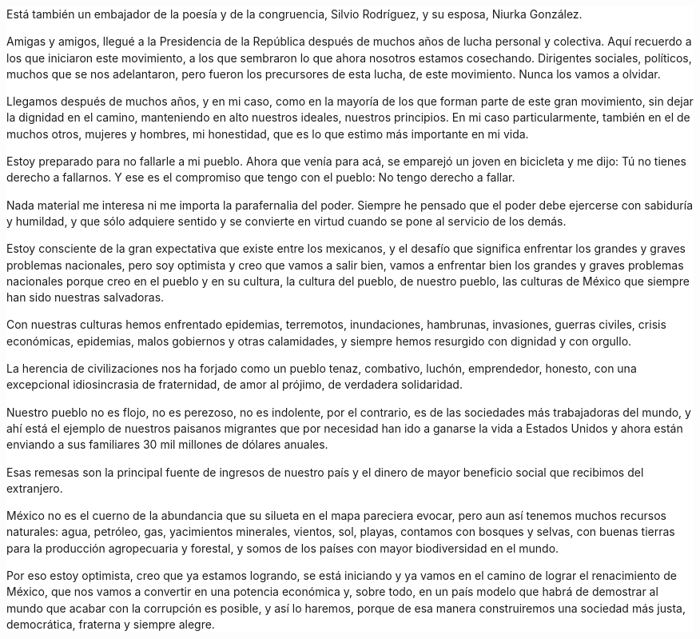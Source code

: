 Está también un embajador de la poesía y de la congruencia, Silvio Rodríguez,
y su esposa, Niurka González.

Amigas y amigos, llegué a la Presidencia de la República después de muchos
años de lucha personal y colectiva. Aquí recuerdo a los que iniciaron este
movimiento, a los que sembraron lo que ahora nosotros estamos cosechando.
Dirigentes sociales, políticos, muchos que se nos adelantaron, pero fueron los
precursores de esta lucha, de este movimiento. Nunca los vamos a olvidar.

Llegamos después de muchos años, y en mi caso, como en la mayoría de los que
forman parte de este gran movimiento, sin dejar la dignidad en el camino,
manteniendo en alto nuestros ideales, nuestros principios. En mi caso
particularmente, también en el de muchos otros, mujeres y hombres, mi
honestidad, que es lo que estimo más importante en mi vida.

Estoy preparado para no fallarle a mi pueblo. Ahora que venía para acá, se
emparejó un joven en bicicleta y me dijo: Tú no tienes derecho a fallarnos. Y
ese es el compromiso que tengo con el pueblo: No tengo derecho a fallar.

Nada material me interesa ni me importa la parafernalia del poder. Siempre he
pensado que el poder debe ejercerse con sabiduría y humildad, y que sólo
adquiere sentido y se convierte en virtud cuando se pone al servicio de los
demás.

Estoy consciente de la gran expectativa que existe entre los mexicanos, y el
desafío que significa enfrentar los grandes y graves problemas nacionales,
pero soy optimista y creo que vamos a salir bien, vamos a enfrentar bien los
grandes y graves problemas nacionales porque creo en el pueblo y en su
cultura, la cultura del pueblo, de nuestro pueblo, las culturas de México que
siempre han sido nuestras salvadoras.

Con nuestras culturas hemos enfrentado epidemias, terremotos, inundaciones,
hambrunas, invasiones, guerras civiles, crisis económicas, epidemias, malos
gobiernos y otras calamidades, y siempre hemos resurgido con dignidad y con
orgullo.

La herencia de civilizaciones nos ha forjado como un pueblo tenaz, combativo,
luchón, emprendedor, honesto, con una excepcional idiosincrasia de
fraternidad, de amor al prójimo, de verdadera solidaridad.

Nuestro pueblo no es flojo, no es perezoso, no es indolente, por el contrario,
es de las sociedades más trabajadoras del mundo, y ahí está el ejemplo de
nuestros paisanos migrantes que por necesidad han ido a ganarse la vida a
Estados Unidos y ahora están enviando a sus familiares 30 mil millones de
dólares anuales.

Esas remesas son la principal fuente de ingresos de nuestro país y el dinero
de mayor beneficio social que recibimos del extranjero.

México no es el cuerno de la abundancia que su silueta en el mapa pareciera
evocar, pero aun así tenemos muchos recursos naturales: agua, petróleo, gas,
yacimientos minerales, vientos, sol, playas, contamos con bosques y selvas,
con buenas tierras para la producción agropecuaria y forestal, y somos de los
países con mayor biodiversidad en el mundo.

Por eso estoy optimista, creo que ya estamos logrando, se está iniciando y ya
vamos en el camino de lograr el renacimiento de México, que nos vamos a
convertir en una potencia económica y, sobre todo, en un país modelo que habrá
de demostrar al mundo que acabar con la corrupción es posible, y así lo
haremos, porque de esa manera construiremos una sociedad más justa,
democrática, fraterna y siempre alegre.
